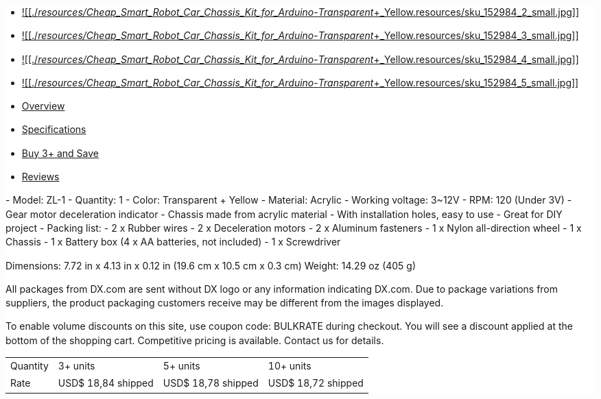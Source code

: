 * [![[./_resources/Cheap_Smart_Robot_Car_Chassis_Kit_for_Arduino_-_Transparent_+_Yellow.resources/sku_152984_2_small.jpg]]](http://img.dxcdn.com/productimages/sku_152984_2.jpg)
* [![[./_resources/Cheap_Smart_Robot_Car_Chassis_Kit_for_Arduino_-_Transparent_+_Yellow.resources/sku_152984_3_small.jpg]]](http://img.dxcdn.com/productimages/sku_152984_3.jpg)
* [![[./_resources/Cheap_Smart_Robot_Car_Chassis_Kit_for_Arduino_-_Transparent_+_Yellow.resources/sku_152984_4_small.jpg]]](http://img.dxcdn.com/productimages/sku_152984_4.jpg)
* [![[./_resources/Cheap_Smart_Robot_Car_Chassis_Kit_for_Arduino_-_Transparent_+_Yellow.resources/sku_152984_5_small.jpg]]](http://img.dxcdn.com/productimages/sku_152984_5.jpg)

* [Overview](http://dx.com/p/smart-robot-car-chassis-kit-for-arduino-transparent-yellow-152984#overview)
	
* [Specifications](http://dx.com/p/smart-robot-car-chassis-kit-for-arduino-transparent-yellow-152984#specification)
	
* [Buy 3+ and Save](http://dx.com/p/smart-robot-car-chassis-kit-for-arduino-transparent-yellow-152984#bulkrate)
	
* [Reviews](http://dx.com/p/smart-robot-car-chassis-kit-for-arduino-transparent-yellow-152984#reviews)
	

\- Model: ZL-1
\- Quantity: 1
\- Color: Transparent + Yellow
\- Material: Acrylic
\- Working voltage: 3~12V
\- RPM: 120 (Under 3V)
\- Gear motor deceleration indicator
\- Chassis made from acrylic material
\- With installation holes, easy to use
\- Great for DIY project
\- Packing list:
\- 2 x Rubber wires
\- 2 x Deceleration motors
\- 2 x Aluminum fasteners
\- 1 x Nylon all-direction wheel
\- 1 x Chassis
\- 1 x Battery box (4 x AA batteries, not included)
\- 1 x Screwdriver

Dimensions: 7.72 in x 4.13 in x 0.12 in (19.6 cm x 10.5 cm x 0.3 cm)
Weight: 14.29 oz (405 g)

All packages from DX.com are sent without DX logo or any information indicating DX.com. Due to package variations from suppliers, the product packaging customers receive may be different from the images displayed.

To enable volume discounts on this site, use coupon code: BULKRATE during checkout. You will see a discount applied at the bottom of the shopping cart. Competitive pricing is available. Contact us for details.

|     |     |     |     |
| --- | --- | --- | --- |
| Quantity | 3+ units | 5+ units | 10+ units |
| Rate | USD$ 18,84 shipped | USD$ 18,78 shipped | USD$ 18,72 shipped |
